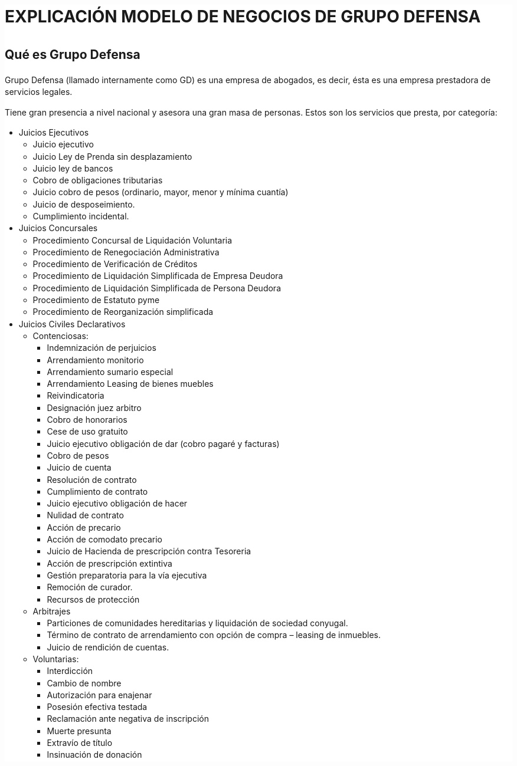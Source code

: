 # EXPLICACIÓN MODELO DE NEGOCIOS DE GRUPO DEFENSA

## Qué es Grupo Defensa

Grupo Defensa (llamado internamente como GD) es una empresa de abogados, es decir, ésta es una empresa prestadora de servicios legales.

Tiene gran presencia a nivel nacional y asesora una gran masa de personas.
Estos son los servicios que presta, por categoría:

- Juicios Ejecutivos
    - Juicio ejecutivo
    - Juicio Ley de Prenda sin desplazamiento
    - Juicio ley de bancos
    - Cobro de obligaciones tributarias
    - Juicio cobro de pesos (ordinario, mayor, menor y mínima cuantía)
    - Juicio de desposeimiento.
    - Cumplimiento incidental.
- Juicios Concursales
    - Procedimiento Concursal de Liquidación Voluntaria
    - Procedimiento  de Renegociación Administrativa
    - Procedimiento de Verificación de Créditos
    - Procedimiento de Liquidación Simplificada de Empresa Deudora
    - Procedimiento de Liquidación Simplificada de Persona Deudora
    - Procedimiento de Estatuto pyme
    - Procedimiento de Reorganización simplificada
- Juicios Civiles Declarativos
    - Contenciosas:
        - Indemnización de perjuicios
        - Arrendamiento monitorio
        - Arrendamiento sumario especial
        - Arrendamiento Leasing de bienes muebles
        - Reivindicatoria
        - Designación juez arbitro 
        - Cobro de honorarios
        - Cese de uso gratuito 
        - Juicio ejecutivo obligación de dar (cobro pagaré y facturas)
        - Cobro de pesos
        - Juicio de cuenta
        - Resolución de contrato
        - Cumplimiento de contrato
        - Juicio ejecutivo obligación de hacer
        - Nulidad de contrato
        - Acción de precario
        - Acción de comodato precario
        - Juicio de Hacienda de prescripción contra Tesoreria
        - Acción de prescripción extintiva 
        - Gestión preparatoria para la vía ejecutiva
        - Remoción de curador.
        - Recursos de protección 
    - Arbitrajes
        - Particiones de comunidades hereditarias y liquidación de sociedad conyugal.
        - Término de contrato de arrendamiento con opción de compra – leasing de inmuebles.
        - Juicio de rendición de cuentas.
    - Voluntarias:
        - Interdicción
        - Cambio de nombre
        - Autorización para enajenar
        - Posesión efectiva testada
        - Reclamación ante negativa de inscripción
        - Muerte presunta
        - Extravío de título
        - Insinuación de donación